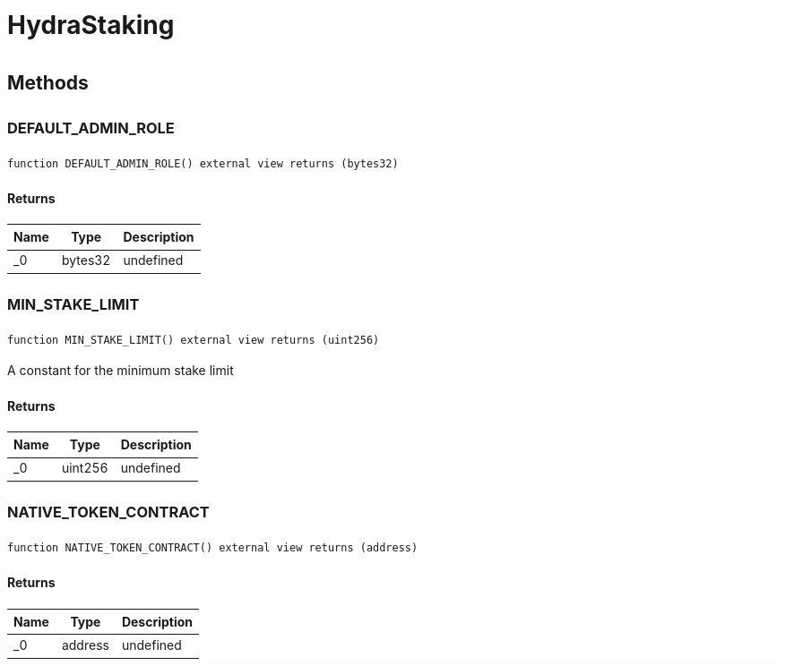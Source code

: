 # HydraStaking









## Methods

### DEFAULT_ADMIN_ROLE

```solidity
function DEFAULT_ADMIN_ROLE() external view returns (bytes32)
```






#### Returns

| Name | Type | Description |
|---|---|---|
| _0 | bytes32 | undefined |

### MIN_STAKE_LIMIT

```solidity
function MIN_STAKE_LIMIT() external view returns (uint256)
```

A constant for the minimum stake limit




#### Returns

| Name | Type | Description |
|---|---|---|
| _0 | uint256 | undefined |

### NATIVE_TOKEN_CONTRACT

```solidity
function NATIVE_TOKEN_CONTRACT() external view returns (address)
```






#### Returns

| Name | Type | Description |
|---|---|---|
| _0 | address | undefined |

